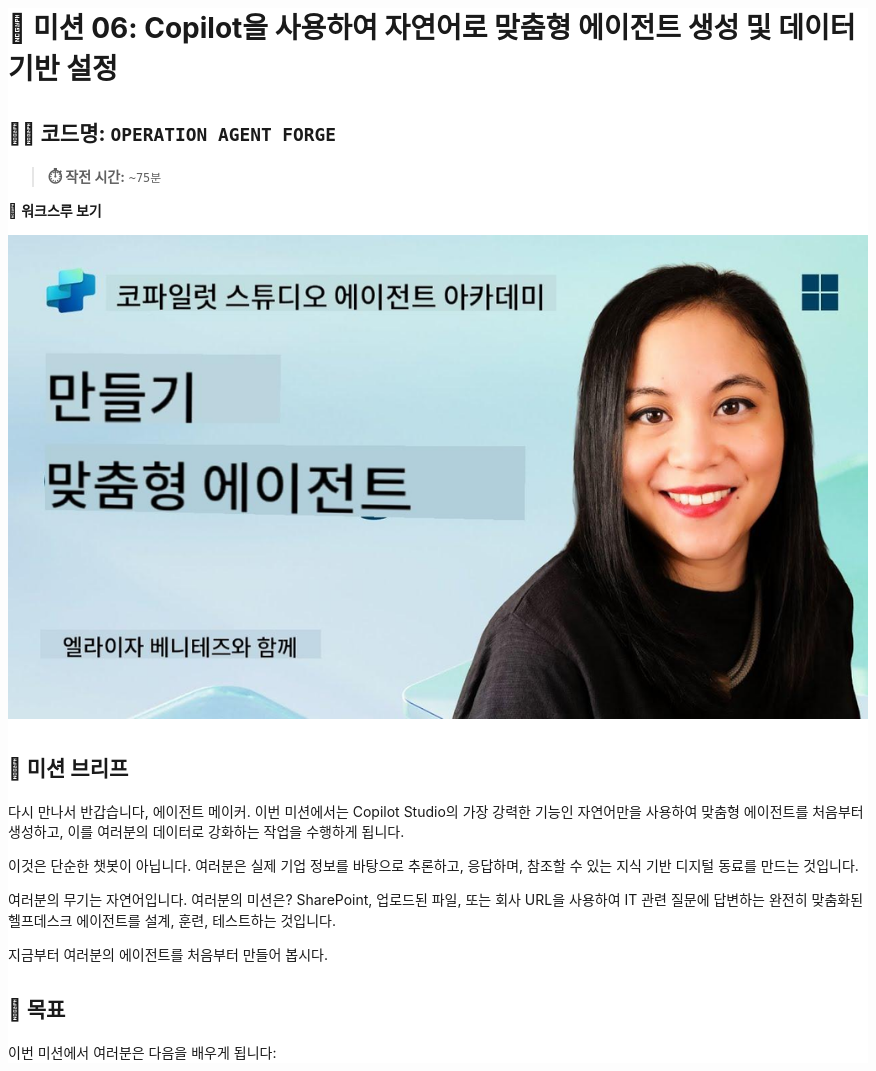 
# 🚨 미션 06: Copilot을 사용하여 자연어로 맞춤형 에이전트 생성 및 데이터 기반 설정

## 🕵️‍♂️ 코드명: `OPERATION AGENT FORGE`

> **⏱️ 작전 시간:** `~75분`

🎥 **워크스루 보기**

[![맞춤형 에이전트 생성 비디오 썸네일](../../../../../translated_images/video-thumbnail.9d5fddc1190fd4a04537488795821ac2f88fdcfe00e017f6e575a33f724e39cb.ko.jpg)](https://www.youtube.com/watch?v=qZTtQVncGFg "YouTube에서 워크스루 보기")

## 🎯 미션 브리프

다시 만나서 반갑습니다, 에이전트 메이커. 이번 미션에서는 Copilot Studio의 가장 강력한 기능인 자연어만을 사용하여 맞춤형 에이전트를 처음부터 생성하고, 이를 여러분의 데이터로 강화하는 작업을 수행하게 됩니다.

이것은 단순한 챗봇이 아닙니다. 여러분은 실제 기업 정보를 바탕으로 추론하고, 응답하며, 참조할 수 있는 지식 기반 디지털 동료를 만드는 것입니다.

여러분의 무기는 자연어입니다. 여러분의 미션은? SharePoint, 업로드된 파일, 또는 회사 URL을 사용하여 IT 관련 질문에 답변하는 완전히 맞춤화된 헬프데스크 에이전트를 설계, 훈련, 테스트하는 것입니다.

지금부터 여러분의 에이전트를 처음부터 만들어 봅시다.

## 🔎 목표

이번 미션에서 여러분은 다음을 배우게 됩니다:
